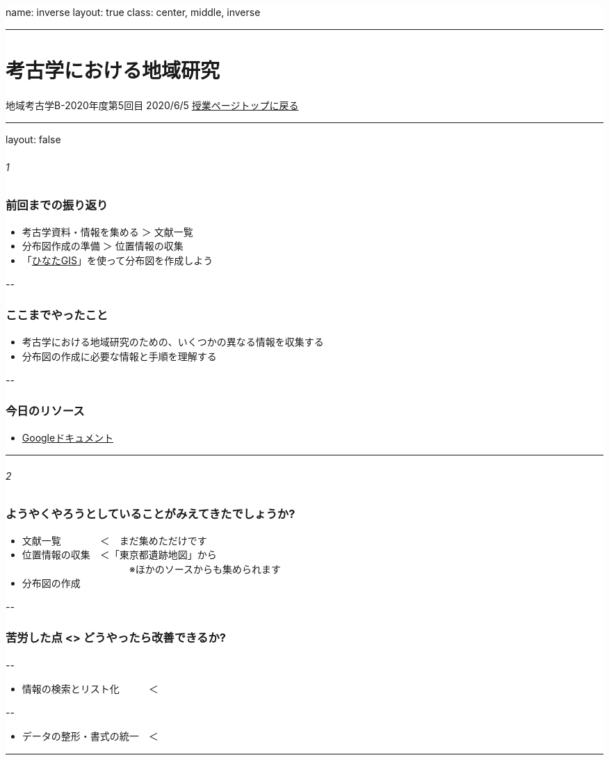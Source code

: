 name: inverse
layout: true
class: center, middle, inverse

---
# 考古学における地域研究 
地域考古学B-2020年度第5回目
2020/6/5
[授業ページトップに戻る](https://kotdijian.github.io/ChiikiKoukoB-2020/)

---
layout: false
###### 1
### 前回までの振り返り
* 考古学資料・情報を集める ＞ 文献一覧  
* 分布図作成の準備 ＞ 位置情報の収集  
* 「[ひなたGIS](https://hgis.pref.miyazaki.lg.jp/hinata/hinata.html)」を使って分布図を作成しよう  


--

### ここまでやったこと  
* 考古学における地域研究のための、いくつかの異なる情報を収集する  
* 分布図の作成に必要な情報と手順を理解する  

--

### 今日のリソース

* [Googleドキュメント](https://docs.google.com/document/d/1lhbKmEWhqn5ZIRcdGRPH6uIPql74TKYhm1WztlqtN-8/edit?usp=sharing)  

---
###### 2
### ようやくやろうとしていることがみえてきたでしょうか?

* 文献一覧　　　　＜　まだ集めただけです  
* 位置情報の収集　＜「東京都遺跡地図」から  
　　　　　　　　　　　※ほかのソースからも集められます  
* 分布図の作成

--

### 苦労した点 <> どうやったら改善できるか?

--

* 情報の検索とリスト化　　　＜  

--

* データの整形・書式の統一　＜  

---